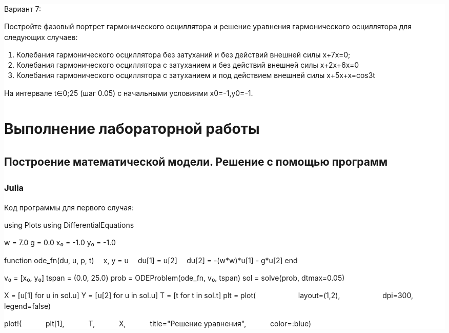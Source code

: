 Вариант 7:

Постройте фазовый портрет гармонического осциллятора и решение уравнения гармонического осциллятора для следующих случаев:

1. Колебания гармонического осциллятора без затуханий и без действий внешней силы x+7x=0;
1. Колебания гармонического осциллятора c затуханием и без действий внешней силы x+2x+6x=0
1. Колебания гармонического осциллятора c затуханием и под действием внешней силы x+5x+x=cos3t

На интервале t∈0;25 (шаг 0.05) с начальными условиями x0=-1,y0=-1.
# <a name="выполнение-лабораторной-работы"></a><a name="_toc160309466"></a>**Выполнение лабораторной работы**
## <a name="x38ecfa8bd1d9931fb6f8cd8559cb494816d89b3"></a><a name="_toc160309467"></a>**Построение математической модели. Решение с помощью программ**
### <a name="julia"></a><a name="_toc160309468"></a>**Julia**
Код программы для первого случая:

using Plots
using DifferentialEquations

w = 7.0
g = 0.0
x₀ = -1.0
y₀ = -1.0


function ode\_fn(du, u, p, t)
`  `x, y = u
`  `du[1] = u[2]
`  `du[2] = -(w\*w)\*u[1] - g\*u[2]
end

v₀ = [x₀, y₀]
tspan = (0.0, 25.0)
prob = ODEProblem(ode\_fn, v₀, tspan)
sol = solve(prob, dtmax=0.05)

X = [u[1] for u in sol.u]
Y = [u[2] for u in sol.u]
T = [t for t in sol.t]
plt = plot(
`           `layout=(1,2),
`           `dpi=300,
`           `legend=false)

plot!(
`      `plt[1],
`      `T,
`      `X,
`      `title="Решение уравнения",
`      `color=:blue)
